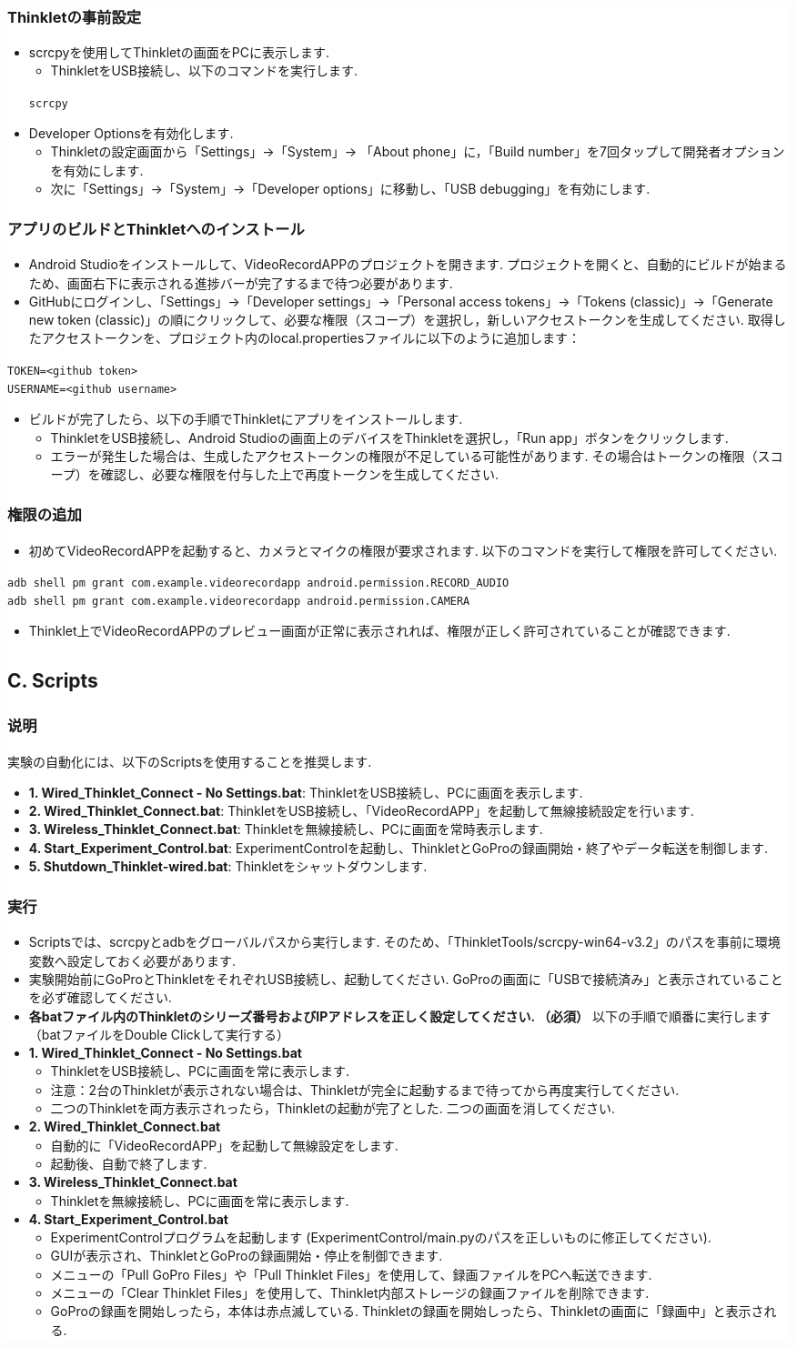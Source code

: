 ### Thinkletの事前設定
- scrcpyを使用してThinkletの画面をPCに表示します.
   - ThinkletをUSB接続し、以下のコマンドを実行します.
   ``` bash
   scrcpy
   ```
- Developer Optionsを有効化します.
   - Thinkletの設定画面から「Settings」→「System」→ 「About phone」に，「Build number」を7回タップして開発者オプションを有効にします.
   - 次に「Settings」→「System」→「Developer options」に移動し、「USB debugging」を有効にします.

### アプリのビルドとThinkletへのインストール
- Android Studioをインストールして、VideoRecordAPPのプロジェクトを開きます. プロジェクトを開くと、自動的にビルドが始まるため、画面右下に表示される進捗バーが完了するまで待つ必要があります.
- GitHubにログインし、「Settings」→「Developer settings」→「Personal access tokens」→「Tokens (classic)」→「Generate new token (classic)」の順にクリックして、必要な権限（スコープ）を選択し，新しいアクセストークンを生成してください. 取得したアクセストークンを、プロジェクト内のlocal.propertiesファイルに以下のように追加します：
``` properties
TOKEN=<github token>
USERNAME=<github username>
```
- ビルドが完了したら、以下の手順でThinkletにアプリをインストールします.
  - ThinkletをUSB接続し、Android Studioの画面上のデバイスをThinkletを選択し，「Run app」ボタンをクリックします.
  - エラーが発生した場合は、生成したアクセストークンの権限が不足している可能性があります. その場合はトークンの権限（スコープ）を確認し、必要な権限を付与した上で再度トークンを生成してください.

### 権限の追加
- 初めてVideoRecordAPPを起動すると、カメラとマイクの権限が要求されます. 以下のコマンドを実行して権限を許可してください.
``` bash
adb shell pm grant com.example.videorecordapp android.permission.RECORD_AUDIO
adb shell pm grant com.example.videorecordapp android.permission.CAMERA
```
- Thinklet上でVideoRecordAPPのプレビュー画面が正常に表示されれば、権限が正しく許可されていることが確認できます.

## C. Scripts
### 说明
実験の自動化には、以下のScriptsを使用することを推奨します.
- **1. Wired_Thinklet_Connect - No Settings.bat**: ThinkletをUSB接続し、PCに画面を表示します.
- **2. Wired_Thinklet_Connect.bat**: ThinkletをUSB接続し、「VideoRecordAPP」を起動して無線接続設定を行います.
- **3. Wireless_Thinklet_Connect.bat**: Thinkletを無線接続し、PCに画面を常時表示します.
- **4. Start_Experiment_Control.bat**: ExperimentControlを起動し、ThinkletとGoProの録画開始・終了やデータ転送を制御します.
- **5. Shutdown_Thinklet-wired.bat**: Thinkletをシャットダウンします.

### 実行
- Scriptsでは、scrcpyとadbをグローバルパスから実行します. そのため、「ThinkletTools/scrcpy-win64-v3.2」のパスを事前に環境変数へ設定しておく必要があります.
- 実験開始前にGoProとThinkletをそれぞれUSB接続し、起動してください. GoProの画面に「USBで接続済み」と表示されていることを必ず確認してください.
- **各batファイル内のThinkletのシリーズ番号およびIPアドレスを正しく設定してください. （必須）**
以下の手順で順番に実行します（batファイルをDouble Clickして実行する）
- **1. Wired_Thinklet_Connect - No Settings.bat**
   - ThinkletをUSB接続し、PCに画面を常に表示します.
   - 注意：2台のThinkletが表示されない場合は、Thinkletが完全に起動するまで待ってから再度実行してください.
   - 二つのThinkletを両方表示されったら，Thinkletの起動が完了とした. 二つの画面を消してください.
- **2. Wired_Thinklet_Connect.bat**
   - 自動的に「VideoRecordAPP」を起動して無線設定をします.
   - 起動後、自動で終了します.
- **3. Wireless_Thinklet_Connect.bat**
   - Thinkletを無線接続し、PCに画面を常に表示します.
- **4. Start_Experiment_Control.bat**
   - ExperimentControlプログラムを起動します (ExperimentControl/main.pyのパスを正しいものに修正してください).
   - GUIが表示され、ThinkletとGoProの録画開始・停止を制御できます.
   - メニューの「Pull GoPro Files」や「Pull Thinklet Files」を使用して、録画ファイルをPCへ転送できます.
   - メニューの「Clear Thinklet Files」を使用して、Thinklet内部ストレージの録画ファイルを削除できます.
   - GoProの録画を開始しったら，本体は赤点滅している. Thinkletの録画を開始しったら、Thinkletの画面に「録画中」と表示される. 